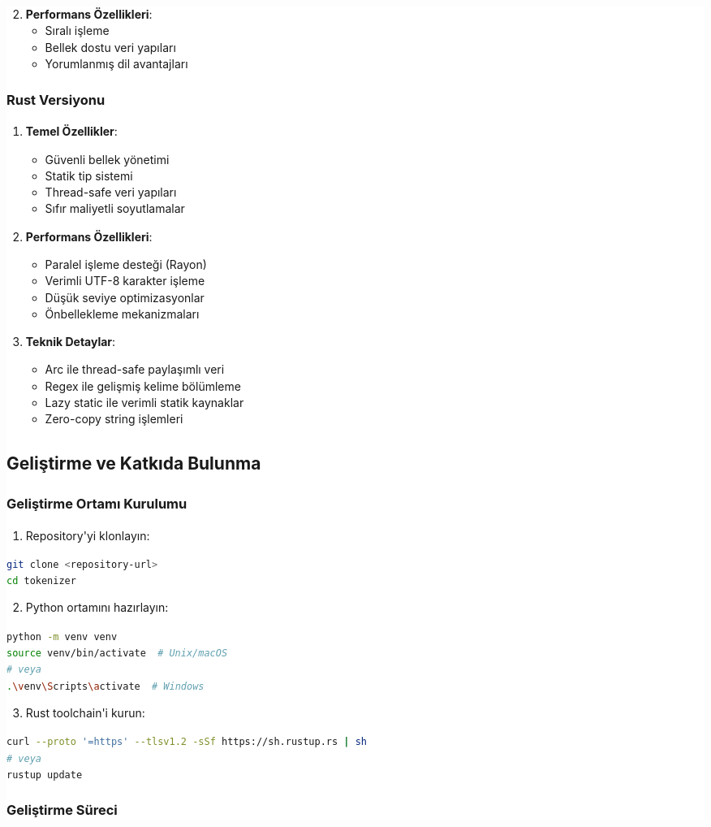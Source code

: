 2. **Performans Özellikleri**:
   - Sıralı işleme
   - Bellek dostu veri yapıları
   - Yorumlanmış dil avantajları

### Rust Versiyonu

1. **Temel Özellikler**:

   - Güvenli bellek yönetimi
   - Statik tip sistemi
   - Thread-safe veri yapıları
   - Sıfır maliyetli soyutlamalar

2. **Performans Özellikleri**:

   - Paralel işleme desteği (Rayon)
   - Verimli UTF-8 karakter işleme
   - Düşük seviye optimizasyonlar
   - Önbellekleme mekanizmaları

3. **Teknik Detaylar**:
   - Arc ile thread-safe paylaşımlı veri
   - Regex ile gelişmiş kelime bölümleme
   - Lazy static ile verimli statik kaynaklar
   - Zero-copy string işlemleri

## Geliştirme ve Katkıda Bulunma

### Geliştirme Ortamı Kurulumu

1. Repository'yi klonlayın:

```bash
git clone <repository-url>
cd tokenizer
```

2. Python ortamını hazırlayın:

```bash
python -m venv venv
source venv/bin/activate  # Unix/macOS
# veya
.\venv\Scripts\activate  # Windows
```

3. Rust toolchain'i kurun:

```bash
curl --proto '=https' --tlsv1.2 -sSf https://sh.rustup.rs | sh
# veya
rustup update
```

### Geliştirme Süreci
